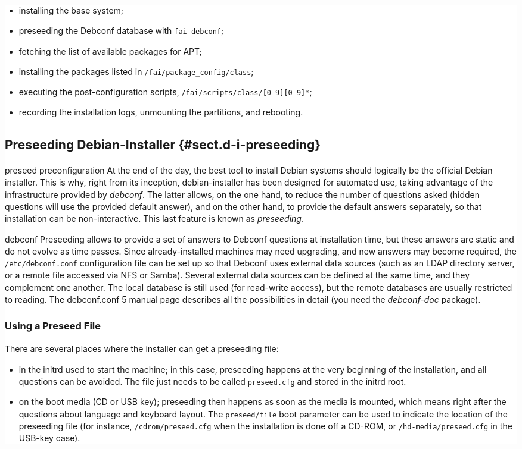 -   installing the base system;

-   preseeding the Debconf database with `fai-debconf`;

-   fetching the list of available packages for APT;

-   installing the packages listed in `/fai/package_config/class`;

-   executing the post-configuration scripts,
    `/fai/scripts/class/[0-9][0-9]*`;

-   recording the installation logs, unmounting the partitions, and
    rebooting.

Preseeding Debian-Installer {#sect.d-i-preseeding}
---------------------------

preseed
preconfiguration
At the end of the day, the best tool to install Debian systems should
logically be the official Debian installer. This is why, right from its
inception, debian-installer has been designed for automated use, taking
advantage of the infrastructure provided by *debconf*. The latter
allows, on the one hand, to reduce the number of questions asked (hidden
questions will use the provided default answer), and on the other hand,
to provide the default answers separately, so that installation can be
non-interactive. This last feature is known as *preseeding*.

debconf
Preseeding allows to provide a set of answers to Debconf questions at
installation time, but these answers are static and do not evolve as
time passes. Since already-installed machines may need upgrading, and
new answers may become required, the `/etc/debconf.conf` configuration
file can be set up so that Debconf uses external data sources (such as
an LDAP directory server, or a remote file accessed via NFS or Samba).
Several external data sources can be defined at the same time, and they
complement one another. The local database is still used (for read-write
access), but the remote databases are usually restricted to reading. The
debconf.conf 5 manual page describes all the possibilities in detail
(you need the *debconf-doc* package).

### Using a Preseed File

There are several places where the installer can get a preseeding file:

-   in the initrd used to start the machine; in this case, preseeding
    happens at the very beginning of the installation, and all questions
    can be avoided. The file just needs to be called `preseed.cfg` and
    stored in the initrd root.

-   on the boot media (CD or USB key); preseeding then happens as soon
    as the media is mounted, which means right after the questions about
    language and keyboard layout. The `preseed/file` boot parameter can
    be used to indicate the location of the preseeding file (for
    instance, `/cdrom/preseed.cfg` when the installation is done off a
    CD-ROM, or `/hd-media/preseed.cfg` in the USB-key case).
